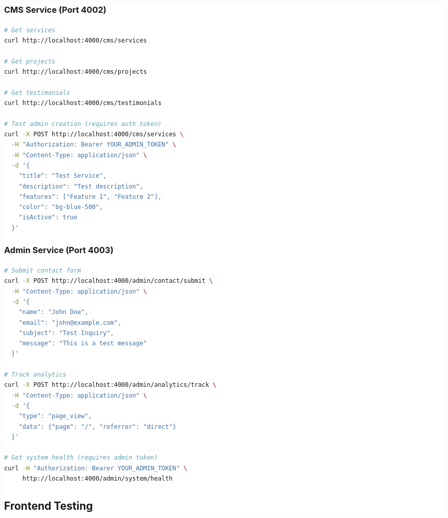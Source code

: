 ### CMS Service (Port 4002)

```bash
# Get services
curl http://localhost:4000/cms/services

# Get projects
curl http://localhost:4000/cms/projects

# Get testimonials
curl http://localhost:4000/cms/testimonials

# Test admin creation (requires auth token)
curl -X POST http://localhost:4000/cms/services \
  -H "Authorization: Bearer YOUR_ADMIN_TOKEN" \
  -H "Content-Type: application/json" \
  -d '{
    "title": "Test Service",
    "description": "Test description",
    "features": ["Feature 1", "Feature 2"],
    "color": "bg-blue-500",
    "isActive": true
  }'
```

### Admin Service (Port 4003)

```bash
# Submit contact form
curl -X POST http://localhost:4000/admin/contact/submit \
  -H "Content-Type: application/json" \
  -d '{
    "name": "John Doe",
    "email": "john@example.com",
    "subject": "Test Inquiry",
    "message": "This is a test message"
  }'

# Track analytics
curl -X POST http://localhost:4000/admin/analytics/track \
  -H "Content-Type: application/json" \
  -d '{
    "type": "page_view",
    "data": {"page": "/", "referrer": "direct"}
  }'

# Get system health (requires admin token)
curl -H "Authorization: Bearer YOUR_ADMIN_TOKEN" \
     http://localhost:4000/admin/system/health
```

## Frontend Testing
